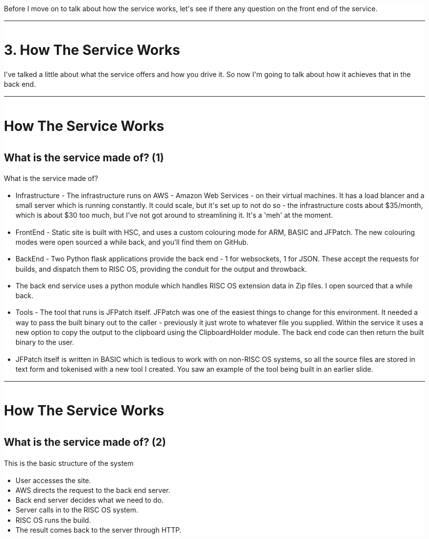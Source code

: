 Before I move on to talk about how the service works, let's see if there any question on the front end of the service.

---

# 3. How The Service Works

I've talked a little about what the service offers and how you drive it.
So now I'm going to talk about how it achieves that in the back end.

---

# How The Service Works
## What is the service made of? (1)

What is the service made of?

* Infrastructure - The infrastructure runs on AWS - Amazon Web Services - on their virtual machines. It has a load blancer and a small server which is running constantly. It could scale, but it's set up to not do so - the infrastructure costs about $35/month, which is about $30 too much, but I've not got around to streamlining it. It's a 'meh' at the moment.

* FrontEnd - Static site is built with HSC, and uses a custom colouring mode for ARM, BASIC and JFPatch. The new colouring modes were open sourced a while back, and you'll find them on GitHub.

* BackEnd - Two Python flask applications provide the back end - 1 for websockets, 1 for JSON. These accept the requests for builds, and dispatch them to RISC OS, providing the conduit for the output and throwback.

* The back end service uses a python module which handles RISC OS extension data in Zip files. I open sourced that a while back.

* Tools - The tool that runs is JFPatch itself. JFPatch was one of the easiest things to change for this environment. It needed a way to pass the built binary out to the caller - previously it just wrote to whatever file you supplied. Within the service it uses a new option to copy the output to the clipboard using the ClipboardHolder module. The back end code can then return the built binary to the user.

* JFPatch itself is written in BASIC which is tedious to work with on non-RISC OS systems, so all the source files are stored in text form and tokenised with a new tool I created. You saw an example of the tool being built in an earlier slide.

---

# How The Service Works
## What is the service made of? (2)

This is the basic structure of the system

- User accesses the site.
- AWS directs the request to the back end server.
- Back end server decides what we need to do.
- Server calls in to the RISC OS system.
- RISC OS runs the build.
- The result comes back to the server through HTTP.
